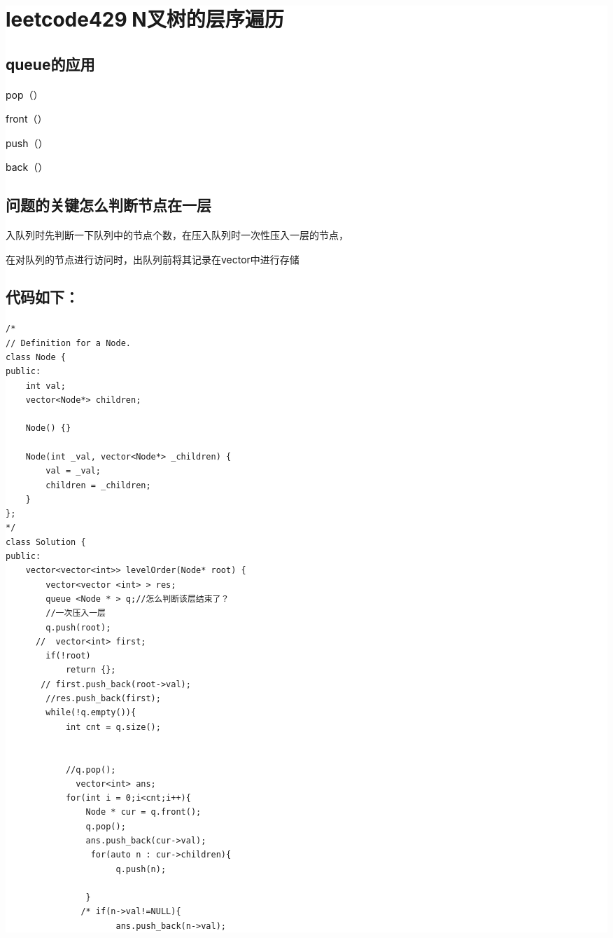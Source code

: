 
# leetcode429 N叉树的层序遍历
## queue的应用
pop（）

front（）

push（）

back（）

## 问题的关键怎么判断节点在一层

入队列时先判断一下队列中的节点个数，在压入队列时一次性压入一层的节点，

在对队列的节点进行访问时，出队列前将其记录在vector中进行存储

## 代码如下：
```
/*
// Definition for a Node.
class Node {
public:
    int val;
    vector<Node*> children;

    Node() {}

    Node(int _val, vector<Node*> _children) {
        val = _val;
        children = _children;
    }
};
*/
class Solution {
public:
    vector<vector<int>> levelOrder(Node* root) {
        vector<vector <int> > res;
        queue <Node * > q;//怎么判断该层结束了？
        //一次压入一层
        q.push(root);
      //  vector<int> first;
        if(!root)
            return {};
       // first.push_back(root->val);
        //res.push_back(first);
        while(!q.empty()){
            int cnt = q.size();
           
            
            //q.pop();
              vector<int> ans;
            for(int i = 0;i<cnt;i++){
                Node * cur = q.front();
                q.pop();
                ans.push_back(cur->val);
                 for(auto n : cur->children){            
                      q.push(n);
                     
                } 
               /* if(n->val!=NULL){
                      ans.push_back(n->val);
```